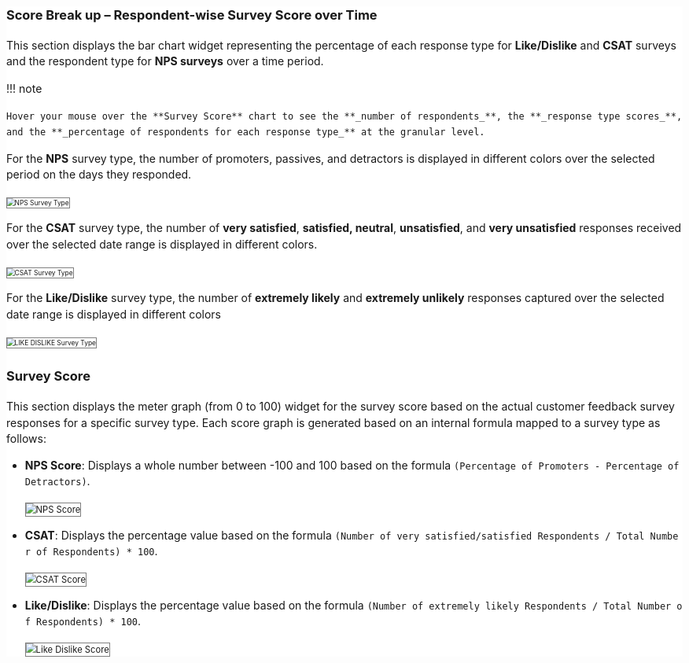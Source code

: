 
### Score Break up – Respondent-wise Survey Score over Time

This section displays the bar chart widget representing the percentage of each response type for **Like/Dislike** and **CSAT** surveys and the respondent type for **NPS surveys** over a time period.

!!! note

    Hover your mouse over the **Survey Score** chart to see the **_number of respondents_**, the **_response type scores_**, and the **_percentage of respondents for each response type_** at the granular level.


For the **NPS** survey type, the number of promoters, passives, and detractors is displayed in different colors over the selected period on the days they responded.

<img src="../images/NPS-survey-type.png" alt="NPS Survey Type" title="NPS Survey Type" style="border: 1px solid gray; zoom:60%;">



For the **CSAT** survey type, the number of **very satisfied**, **satisfied, neutral**, **unsatisfied**, and **very unsatisfied** responses received over the selected date range is displayed in different colors.


<img src="../images/CSAT-survey-type.png" alt="CSAT Survey Type" title="CSAT Survey Type" style="border: 1px solid gray; zoom:60%;">


For the **Like/Dislike** survey type, the number of **extremely likely** and **extremely unlikely** responses captured over the selected date range is displayed in different colors


<img src="../images/like-dislike-survey-type.png" alt="LIKE DISLIKE Survey Type" title="LIKE DISLIKE Survey Type" style="border: 1px solid gray; zoom:60%;">



### Survey Score

This section displays the meter graph (from 0 to 100) widget for the survey score based on the actual customer feedback survey responses for a specific survey type. Each score graph is generated based on an internal formula mapped to a survey type as follows:


* **NPS Score**: Displays a whole number between -100 and 100 based on the formula `(Percentage of Promoters - Percentage of Detractors)`.


    <img src="../images/NPS-score.png" alt="NPS Score" title="NPS Score" style="border: 1px solid gray; zoom:80%;">



* **CSAT**: Displays the percentage value based on the formula `(Number of very satisfied/satisfied Respondents / Total Number of Respondents) * 100`.

    <img src="../images/CSAT-score.png" alt="CSAT Score" title="CSAT Score" style="border: 1px solid gray; zoom:80%;">


* **Like/Dislike**: Displays the percentage value based on the formula `(Number of extremely likely Respondents / Total Number of Respondents) * 100`.

    <img src="../images/like-dislike-score.png" alt="Like Dislike Score" title="Like Dislike Score" style="border: 1px solid gray; zoom:80%;">
